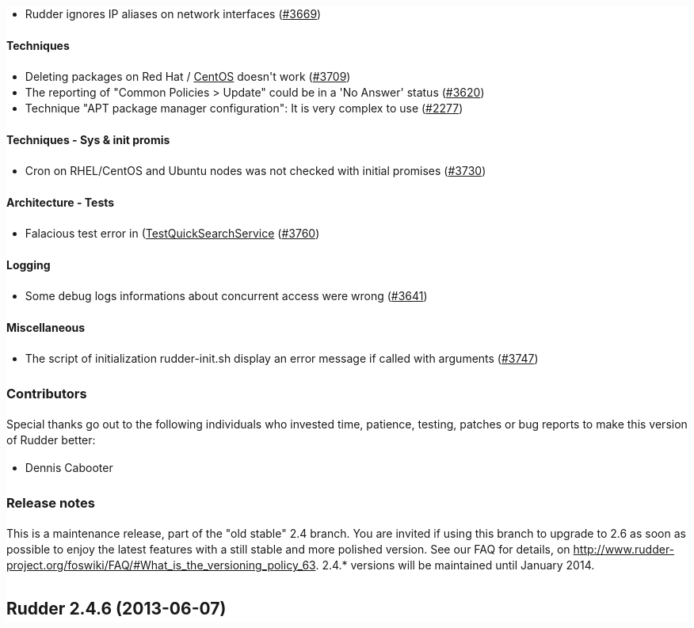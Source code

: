   - Rudder ignores IP aliases on network interfaces
    ([\#3669](http://www.rudder-project.org/redmine/issues/3669))

#### Techniques

  - Deleting packages on Red Hat / [CentOS](CentOS) doesn't work
    ([\#3709](http://www.rudder-project.org/redmine/issues/3709))
  - The reporting of "Common Policies \> Update" could be in a 'No
    Answer' status
    ([\#3620](http://www.rudder-project.org/redmine/issues/3620))
  - Technique "APT package manager configuration": It is very complex to
    use ([\#2277](http://www.rudder-project.org/redmine/issues/2277))

#### Techniques - Sys & init promis

  - Cron on RHEL/CentOS and Ubuntu nodes was not checked with initial
    promises
    ([\#3730](http://www.rudder-project.org/redmine/issues/3730))

#### Architecture - Tests

  - Falacious test error in
    ([TestQuickSearchService](TestQuickSearchService)
    ([\#3760](http://www.rudder-project.org/redmine/issues/3760))

#### Logging

  - Some debug logs informations about concurrent access were wrong
    ([\#3641](http://www.rudder-project.org/redmine/issues/3641))

#### Miscellaneous

  - The script of initialization rudder-init.sh display an error message
    if called with arguments
    ([\#3747](http://www.rudder-project.org/redmine/issues/3747))

### Contributors

Special thanks go out to the following individuals who invested time,
patience, testing, patches or bug reports to make this version of Rudder
better:

  - Dennis Cabooter

### Release notes

This is a maintenance release, part of the "old stable" 2.4 branch. You
are invited if using this branch to upgrade to 2.6 as soon as possible
to enjoy the latest features with a still stable and more polished
version. See our FAQ for details, on
http://www.rudder-project.org/foswiki/FAQ/#What_is_the_versioning_policy_63.
2.4.\* versions will be maintained until January
2014.

## Rudder 2.4.6 (2013-06-07)
